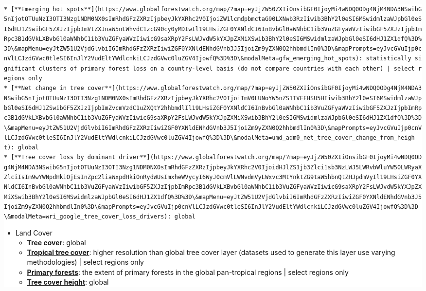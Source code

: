     * [**Emerging hot spots**](https://www.globalforestwatch.org/map/?map=eyJjZW50ZXIiOnsibGF0IjoyMi4wNDQ0ODg4NjM4NDA3NSwibG5nIjotOTUuNzI3OTI3Nzg1NDM0NX0sImRhdGFzZXRzIjpbeyJkYXRhc2V0IjoiZW1lcmdpbmctaG90LXNwb3RzIiwib3BhY2l0eSI6MSwidmlzaWJpbGl0eSI6dHJ1ZSwibGF5ZXJzIjpbImVtZXJnaW5nLWhvdC1zcG90cy0yMDIwIl19LHsiZGF0YXNldCI6InBvbGl0aWNhbC1ib3VuZGFyaWVzIiwibGF5ZXJzIjpbImRpc3B1dGVkLXBvbGl0aWNhbC1ib3VuZGFyaWVzIiwicG9saXRpY2FsLWJvdW5kYXJpZXMiXSwib3BhY2l0eSI6MSwidmlzaWJpbGl0eSI6dHJ1ZX1dfQ%3D%3D\&mapMenu=eyJtZW51U2VjdGlvbiI6ImRhdGFzZXRzIiwiZGF0YXNldENhdGVnb3J5IjoiZm9yZXN0Q2hhbmdlIn0%3D\&mapPrompts=eyJvcGVuIjp0cnVlLCJzdGVwc0tleSI6InJlY2VudEltYWdlcnkiLCJzdGVwc0luZGV4IjowfQ%3D%3D\&modalMeta=gfw_emerging_hot_spots): statistically significant clusters of primary forest loss on a country-level basis (do not compare countries with each other) | select regions only
    * [**Net change in tree cover**](https://www.globalforestwatch.org/map/?map=eyJjZW50ZXIiOnsibGF0IjoyMi4wNDQ0ODg4NjM4NDA3NSwibG5nIjotOTUuNzI3OTI3Nzg1NDM0NX0sImRhdGFzZXRzIjpbeyJkYXRhc2V0IjoiTmV0LUNoYW5nZS1TVEFHSU5HIiwib3BhY2l0eSI6MSwidmlzaWJpbGl0eSI6dHJ1ZSwibGF5ZXJzIjpbImZvcmVzdC1uZXQtY2hhbmdlIl19LHsiZGF0YXNldCI6InBvbGl0aWNhbC1ib3VuZGFyaWVzIiwibGF5ZXJzIjpbImRpc3B1dGVkLXBvbGl0aWNhbC1ib3VuZGFyaWVzIiwicG9saXRpY2FsLWJvdW5kYXJpZXMiXSwib3BhY2l0eSI6MSwidmlzaWJpbGl0eSI6dHJ1ZX1dfQ%3D%3D\&mapMenu=eyJtZW51U2VjdGlvbiI6ImRhdGFzZXRzIiwiZGF0YXNldENhdGVnb3J5IjoiZm9yZXN0Q2hhbmdlIn0%3D\&mapPrompts=eyJvcGVuIjp0cnVlLCJzdGVwc0tleSI6InJlY2VudEltYWdlcnkiLCJzdGVwc0luZGV4IjowfQ%3D%3D\&modalMeta=umd_adm0_net_tree_cover_change_from_height): global
    * [**Tree cover loss by dominant driver**](https://www.globalforestwatch.org/map/?map=eyJjZW50ZXIiOnsibGF0IjoyMi4wNDQ0ODg4NjM4NDA3NSwibG5nIjotOTUuNzI3OTI3Nzg1NDM0NX0sImRhdGFzZXRzIjpbeyJkYXRhc2V0IjoidHJlZS1jb3Zlci1sb3NzLWJ5LWRvbWluYW50LWRyaXZlciIsIm9wYWNpdHkiOjEsInZpc2liaWxpdHkiOnRydWUsImxheWVycyI6WyJ0cmVlLWNvdmVyLWxvc3MtYnktZG9taW5hbnQtZHJpdmVyIl19LHsiZGF0YXNldCI6InBvbGl0aWNhbC1ib3VuZGFyaWVzIiwibGF5ZXJzIjpbImRpc3B1dGVkLXBvbGl0aWNhbC1ib3VuZGFyaWVzIiwicG9saXRpY2FsLWJvdW5kYXJpZXMiXSwib3BhY2l0eSI6MSwidmlzaWJpbGl0eSI6dHJ1ZX1dfQ%3D%3D\&mapMenu=eyJtZW51U2VjdGlvbiI6ImRhdGFzZXRzIiwiZGF0YXNldENhdGVnb3J5IjoiZm9yZXN0Q2hhbmdlIn0%3D\&mapPrompts=eyJvcGVuIjp0cnVlLCJzdGVwc0tleSI6InJlY2VudEltYWdlcnkiLCJzdGVwc0luZGV4IjowfQ%3D%3D\&modalMeta=wri_google_tree_cover_loss_drivers): global
* Land Cover
  * [**Tree cover**](https://www.globalforestwatch.org/map/?map=eyJjZW50ZXIiOnsibGF0IjoyMi4wNDQ0ODg4NjM4NDA3NSwibG5nIjotOTUuNzI3OTI3Nzg1NDM0NX0sImRhdGFzZXRzIjpbeyJkYXRhc2V0IjoidHJlZS1jb3ZlciIsIm9wYWNpdHkiOjEsInZpc2liaWxpdHkiOnRydWUsImxheWVycyI6WyJ0cmVlLWNvdmVyLTIwMDAiXX0seyJkYXRhc2V0IjoicG9saXRpY2FsLWJvdW5kYXJpZXMiLCJsYXllcnMiOlsiZGlzcHV0ZWQtcG9saXRpY2FsLWJvdW5kYXJpZXMiLCJwb2xpdGljYWwtYm91bmRhcmllcyJdLCJvcGFjaXR5IjoxLCJ2aXNpYmlsaXR5Ijp0cnVlfV19\&mapMenu=eyJtZW51U2VjdGlvbiI6ImRhdGFzZXRzIiwiZGF0YXNldENhdGVnb3J5IjoibGFuZENvdmVyIn0%3D\&mapPrompts=eyJvcGVuIjp0cnVlLCJzdGVwc0tleSI6InJlY2VudEltYWdlcnkiLCJzdGVwc0luZGV4IjowfQ%3D%3D): global
  * [**Tropical tree cover**](https://www.globalforestwatch.org/map/?map=eyJjZW50ZXIiOnsibGF0IjoyMi4wNDQ0ODg4NjM4NDA3NSwibG5nIjotOTUuNzI3OTI3Nzg1NDM0NX0sImRhdGFzZXRzIjpbeyJkYXRhc2V0IjoidHJvcGljYWwtdHJlZS1jb3ZlciIsIm9wYWNpdHkiOjEsInZpc2liaWxpdHkiOnRydWUsImxheWVycyI6WyJ0cm9waWNhbC10cmVlLWNvdmVyLWhlY3RhcmUiXX0seyJkYXRhc2V0IjoicG9saXRpY2FsLWJvdW5kYXJpZXMiLCJsYXllcnMiOlsiZGlzcHV0ZWQtcG9saXRpY2FsLWJvdW5kYXJpZXMiLCJwb2xpdGljYWwtYm91bmRhcmllcyJdLCJvcGFjaXR5IjoxLCJ2aXNpYmlsaXR5Ijp0cnVlfV19\&mapMenu=eyJtZW51U2VjdGlvbiI6ImRhdGFzZXRzIiwiZGF0YXNldENhdGVnb3J5IjoibGFuZENvdmVyIn0%3D\&mapPrompts=eyJvcGVuIjp0cnVlLCJzdGVwc0tleSI6InJlY2VudEltYWdlcnkiLCJzdGVwc0luZGV4IjowfQ%3D%3D\&modalMeta=wri_tropical_tree_cover): higher resolution than global tree cover layer (datasets used to generate this layer use varying methodologies) | select regions only
  * [**Primary forests**](https://www.globalforestwatch.org/map/?map=eyJjZW50ZXIiOnsibGF0IjoyMi4wNDQ0ODg4NjM4NDA3NSwibG5nIjotOTUuNzI3OTI3Nzg1NDM0NX0sImRhdGFzZXRzIjpbeyJkYXRhc2V0IjoicHJpbWFyeS1mb3Jlc3RzIiwib3BhY2l0eSI6MSwidmlzaWJpbGl0eSI6dHJ1ZSwibGF5ZXJzIjpbInByaW1hcnktZm9yZXN0cy0yMDAxIl19LHsiZGF0YXNldCI6InBvbGl0aWNhbC1ib3VuZGFyaWVzIiwibGF5ZXJzIjpbImRpc3B1dGVkLXBvbGl0aWNhbC1ib3VuZGFyaWVzIiwicG9saXRpY2FsLWJvdW5kYXJpZXMiXSwib3BhY2l0eSI6MSwidmlzaWJpbGl0eSI6dHJ1ZX1dfQ%3D%3D\&mapMenu=eyJtZW51U2VjdGlvbiI6ImRhdGFzZXRzIiwiZGF0YXNldENhdGVnb3J5IjoibGFuZENvdmVyIn0%3D\&mapPrompts=eyJvcGVuIjp0cnVlLCJzdGVwc0tleSI6InJlY2VudEltYWdlcnkiLCJzdGVwc0luZGV4IjowfQ%3D%3D\&modalMeta=umd_regional_primary_forest_2001): the extent of primary forests in the global pan-tropical regions | select regions only
  * [**Tree cover height**](https://www.globalforestwatch.org/map/?map=eyJjZW50ZXIiOnsibGF0IjoyMi4wNDQ0ODg4NjM4NDA3NSwibG5nIjotOTUuNzI3OTI3Nzg1NDM0NX0sImRhdGFzZXRzIjpbeyJkYXRhc2V0IjoidW1kLXRyZWUtaGVpZ2h0Iiwib3BhY2l0eSI6MSwidmlzaWJpbGl0eSI6dHJ1ZSwibGF5ZXJzIjpbInVtZC10cmVlLWhlaWdodC0yMDIwIl19LHsiZGF0YXNldCI6InBvbGl0aWNhbC1ib3VuZGFyaWVzIiwibGF5ZXJzIjpbImRpc3B1dGVkLXBvbGl0aWNhbC1ib3VuZGFyaWVzIiwicG9saXRpY2FsLWJvdW5kYXJpZXMiXSwib3BhY2l0eSI6MSwidmlzaWJpbGl0eSI6dHJ1ZX1dfQ%3D%3D\&mapMenu=eyJtZW51U2VjdGlvbiI6ImRhdGFzZXRzIiwiZGF0YXNldENhdGVnb3J5IjoibGFuZENvdmVyIn0%3D\&mapPrompts=eyJvcGVuIjp0cnVlLCJzdGVwc0tleSI6InJlY2VudEltYWdlcnkiLCJzdGVwc0luZGV4IjowfQ%3D%3D\&modalMeta=umd_tree_cover_height_2020): global&#x20;